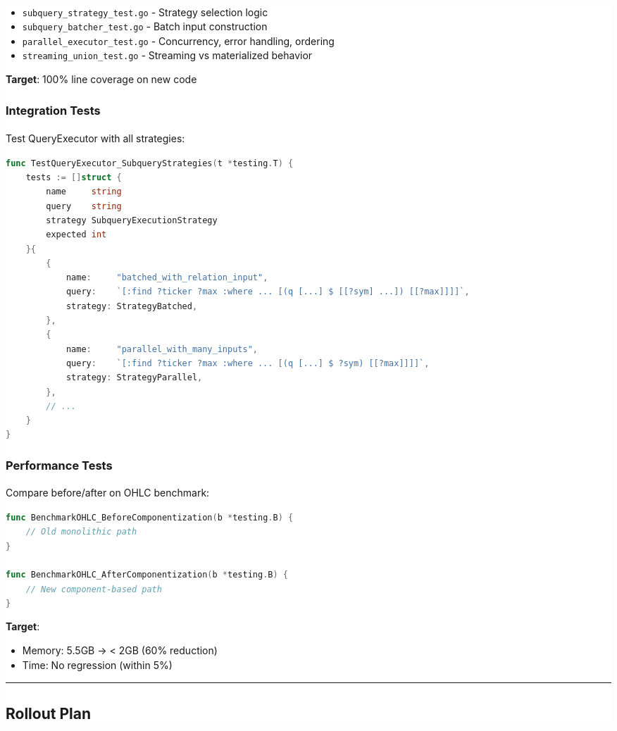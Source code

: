 - `subquery_strategy_test.go` - Strategy selection logic
- `subquery_batcher_test.go` - Batch input construction
- `parallel_executor_test.go` - Concurrency, error handling, ordering
- `streaming_union_test.go` - Streaming vs materialized behavior

**Target**: 100% line coverage on new code

### Integration Tests
Test QueryExecutor with all strategies:

```go
func TestQueryExecutor_SubqueryStrategies(t *testing.T) {
	tests := []struct {
		name     string
		query    string
		strategy SubqueryExecutionStrategy
		expected int
	}{
		{
			name:     "batched_with_relation_input",
			query:    `[:find ?ticker ?max :where ... [(q [...] $ [[?sym] ...]) [[?max]]]]`,
			strategy: StrategyBatched,
		},
		{
			name:     "parallel_with_many_inputs",
			query:    `[:find ?ticker ?max :where ... [(q [...] $ ?sym) [[?max]]]]`,
			strategy: StrategyParallel,
		},
		// ...
	}
}
```

### Performance Tests
Compare before/after on OHLC benchmark:

```go
func BenchmarkOHLC_BeforeComponentization(b *testing.B) {
	// Old monolithic path
}

func BenchmarkOHLC_AfterComponentization(b *testing.B) {
	// New component-based path
}
```

**Target**:
- Memory: 5.5GB → < 2GB (60% reduction)
- Time: No regression (within 5%)

---

## Rollout Plan
